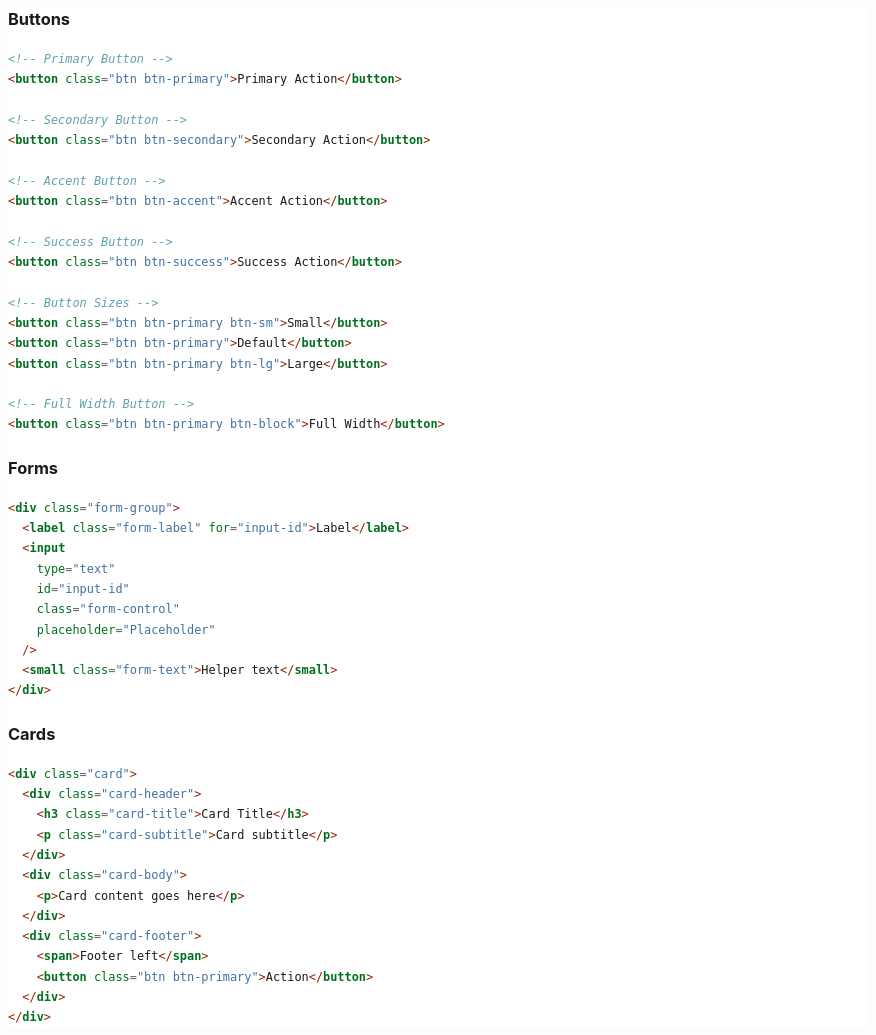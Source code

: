 ### Buttons

```html
<!-- Primary Button -->
<button class="btn btn-primary">Primary Action</button>

<!-- Secondary Button -->
<button class="btn btn-secondary">Secondary Action</button>

<!-- Accent Button -->
<button class="btn btn-accent">Accent Action</button>

<!-- Success Button -->
<button class="btn btn-success">Success Action</button>

<!-- Button Sizes -->
<button class="btn btn-primary btn-sm">Small</button>
<button class="btn btn-primary">Default</button>
<button class="btn btn-primary btn-lg">Large</button>

<!-- Full Width Button -->
<button class="btn btn-primary btn-block">Full Width</button>
```

### Forms

```html
<div class="form-group">
  <label class="form-label" for="input-id">Label</label>
  <input
    type="text"
    id="input-id"
    class="form-control"
    placeholder="Placeholder"
  />
  <small class="form-text">Helper text</small>
</div>
```

### Cards

```html
<div class="card">
  <div class="card-header">
    <h3 class="card-title">Card Title</h3>
    <p class="card-subtitle">Card subtitle</p>
  </div>
  <div class="card-body">
    <p>Card content goes here</p>
  </div>
  <div class="card-footer">
    <span>Footer left</span>
    <button class="btn btn-primary">Action</button>
  </div>
</div>
```
